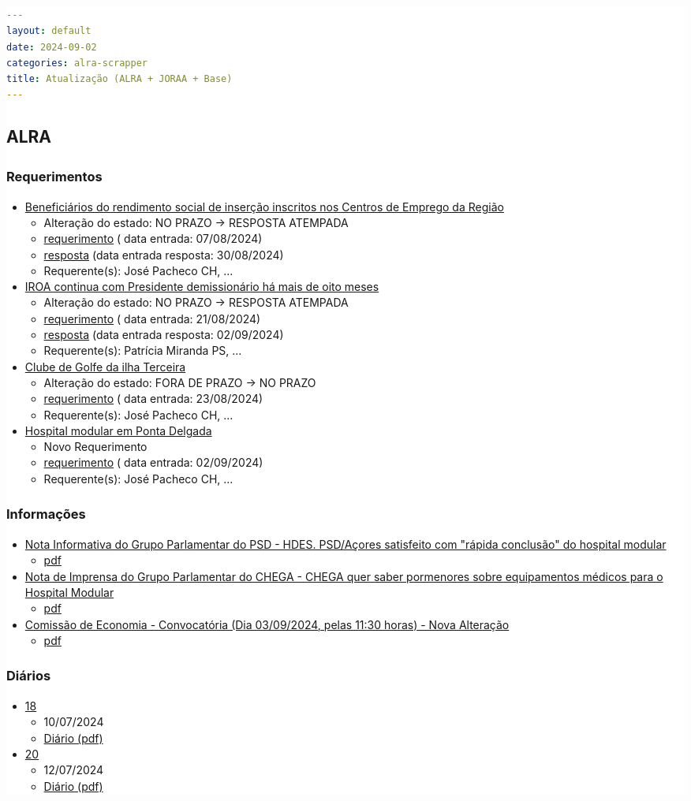 ```yaml
---
layout: default
date: 2024-09-02
categories: alra-scrapper
title: Atualização (ALRA + JORAA + Base)
---
```

## ALRA

### Requerimentos

* [Beneficiários do rendimento social de inserção inscritos nos Centros de Emprego da Região](http://base.alra.pt:82/4DACTION/w_pesquisa_registo/4/8458)
  * Alteração do estado: NO PRAZO → RESPOSTA ATEMPADA
  * [requerimento](http://base.alra.pt:82/Doc_Req/XIIIreque120.pdf) ( data entrada: 07/08/2024)
  * [resposta](http://base.alra.pt:82/Doc_Req/XIIIrequeresp120.pdf) (data entrada resposta: 30/08/2024)
  * Requerente(s): José Pacheco CH, ...
* [IROA continua com Presidente demissionário há mais de oito meses](http://base.alra.pt:82/4DACTION/w_pesquisa_registo/4/8471)
  * Alteração do estado: NO PRAZO → RESPOSTA ATEMPADA
  * [requerimento](http://base.alra.pt:82/Doc_Req/XIIIreque127.pdf) ( data entrada: 21/08/2024)
  * [resposta](http://base.alra.pt:82/Doc_Req/XIIIrequeresp127.pdf) (data entrada resposta: 02/09/2024)
  * Requerente(s): Patrícia Miranda PS, ...
* [Clube de Golfe da ilha Terceira](http://base.alra.pt:82/4DACTION/w_pesquisa_registo/4/8474)
  * Alteração do estado: FORA DE PRAZO → NO PRAZO
  * [requerimento](http://base.alra.pt:82/Doc_Req/XIIIreque129.pdf) ( data entrada: 23/08/2024)
  * Requerente(s): José Pacheco CH, ...
* [Hospital modular em Ponta Delgada](http://base.alra.pt:82/4DACTION/w_pesquisa_registo/4/8485)
  * Novo Requerimento
  * [requerimento](http://base.alra.pt:82/Doc_Req/XIIIreque134.pdf) ( data entrada: 02/09/2024)
  * Requerente(s): José Pacheco CH, ...

### Informações

* [Nota Informativa do Grupo Parlamentar do PSD - HDES. PSD/Açores satisfeito com "rápida conclusão" do hospital modular](http://base.alra.pt:82/4DACTION/w_pesquisa_registo/8/20128)
  * [pdf](http://base.alra.pt:82/Doc_Noticias/NI20128.pdf)
* [Nota de Imprensa do Grupo Parlamentar do CHEGA - CHEGA quer saber pormenores sobre equipamentos médicos para o Hospital Modular](http://base.alra.pt:82/4DACTION/w_pesquisa_registo/8/20126)
  * [pdf](http://base.alra.pt:82/Doc_Noticias/NI20126.pdf)
* [Comissão de Economia - Convocatória (Dia 03/09/2024, pelas 11:30 horas) - Nova Alteração](http://base.alra.pt:82/4DACTION/w_pesquisa_registo/8/20127)
  * [pdf](http://base.alra.pt:82/Doc_Noticias/NI20127.pdf)

### Diários

* [18](http://base.alra.pt:82/4DACTION/w_pesquisa_registo/10/2777)
  * 10/07/2024
  * [Diário (pdf)](http://base.alra.pt:82/Diario/XIII18.pdf)
* [20](http://base.alra.pt:82/4DACTION/w_pesquisa_registo/10/2774)
  * 12/07/2024
  * [Diário (pdf)](http://base.alra.pt:82/Diario/XIII20.pdf)
